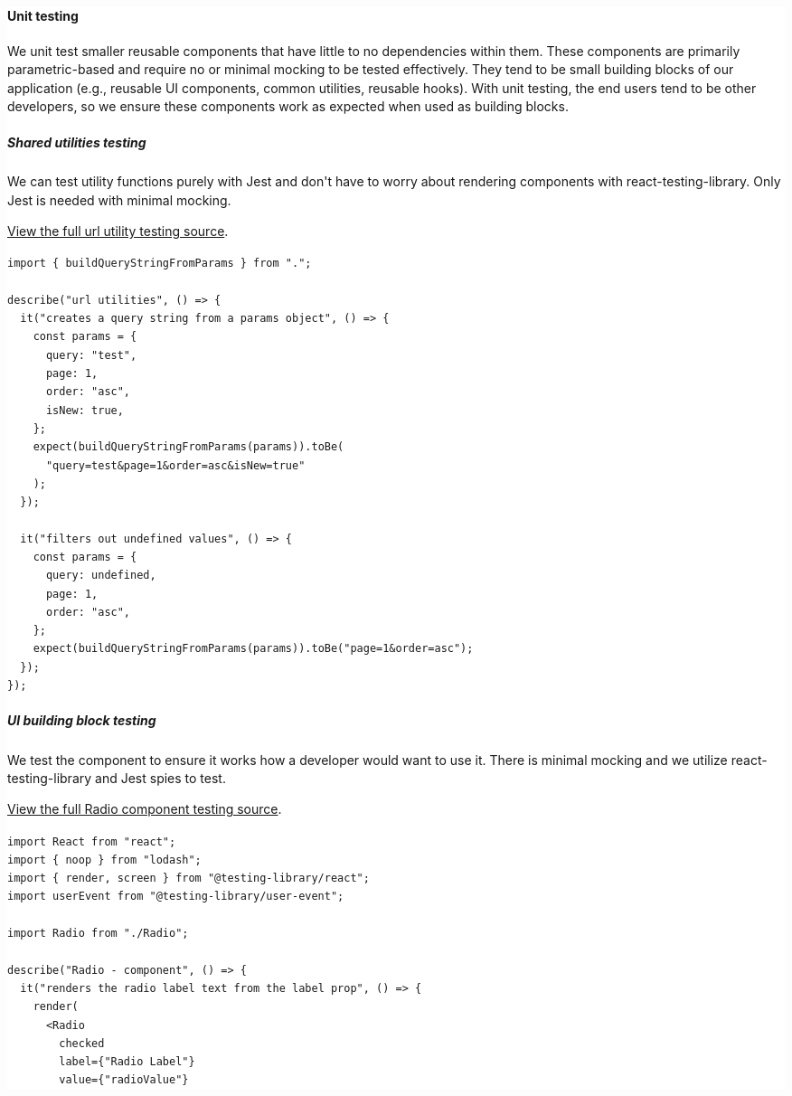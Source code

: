 #### Unit testing

We unit test smaller reusable components that have little to no dependencies within them. These
components are primarily parametric-based and require no or minimal mocking to be tested
effectively. They tend to be small building blocks of our application (e.g., reusable UI components,
common utilities, reusable hooks). With unit testing, the end users tend to be other developers, so
we ensure these components work as expected when used as building blocks.

##### Shared utilities testing

We can test utility functions purely with Jest and don't have to worry about rendering components with
react-testing-library. Only Jest is needed with minimal mocking.

[View the full url utility testing source](https://github.com/fleetdm/fleet/blob/main/frontend/utilities/url/url.tests.ts).

```tsx
import { buildQueryStringFromParams } from ".";

describe("url utilities", () => {
  it("creates a query string from a params object", () => {
    const params = {
      query: "test",
      page: 1,
      order: "asc",
      isNew: true,
    };
    expect(buildQueryStringFromParams(params)).toBe(
      "query=test&page=1&order=asc&isNew=true"
    );
  });

  it("filters out undefined values", () => {
    const params = {
      query: undefined,
      page: 1,
      order: "asc",
    };
    expect(buildQueryStringFromParams(params)).toBe("page=1&order=asc");
  });
});
```
##### UI building block testing

We test the component to ensure it works how a developer would want to use it. There is minimal
mocking and we utilize react-testing-library and Jest spies to test.

[View the full Radio component testing source](https://github.com/fleetdm/fleet/blob/main/frontend/components/forms/fields/Radio/Radio.tests.tsx).

```tsx
import React from "react";
import { noop } from "lodash";
import { render, screen } from "@testing-library/react";
import userEvent from "@testing-library/user-event";

import Radio from "./Radio";

describe("Radio - component", () => {
  it("renders the radio label text from the label prop", () => {
    render(
      <Radio
        checked
        label={"Radio Label"}
        value={"radioValue"}
```